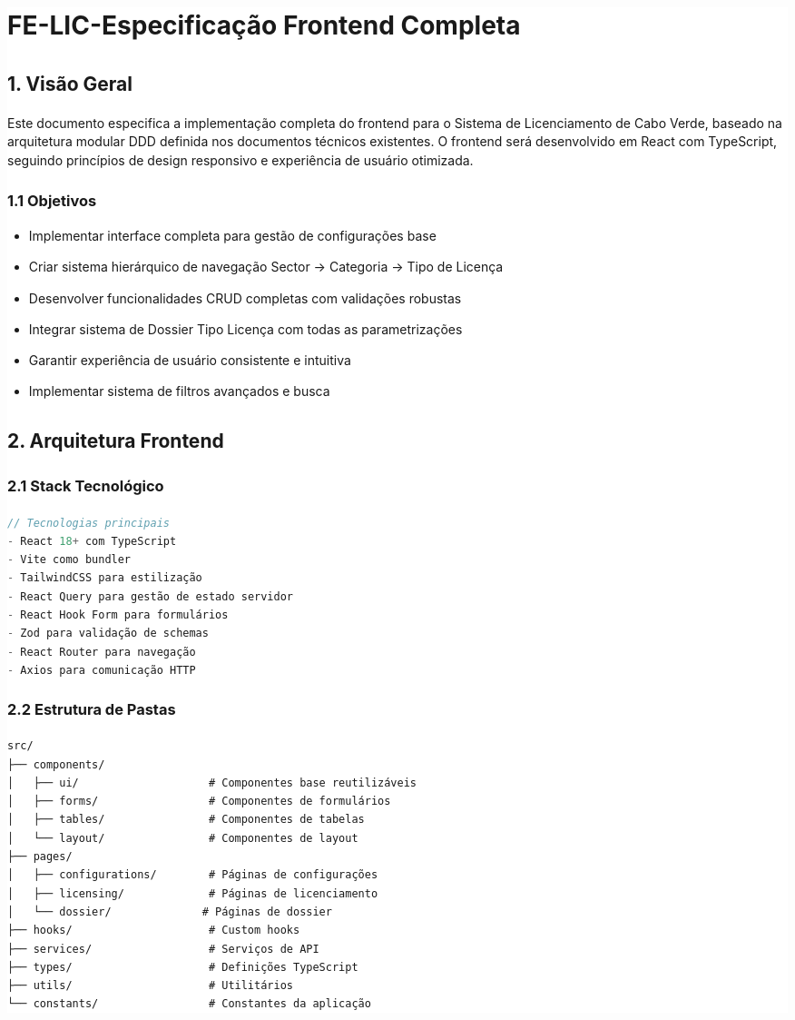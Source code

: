 # FE-LIC-Especificação Frontend Completa

## 1. Visão Geral

Este documento especifica a implementação completa do frontend para o Sistema de Licenciamento de Cabo Verde, baseado na arquitetura modular DDD definida nos documentos técnicos existentes. O frontend será desenvolvido em React com TypeScript, seguindo princípios de design responsivo e experiência de usuário otimizada.

### 1.1 Objetivos

* Implementar interface completa para gestão de configurações base

* Criar sistema hierárquico de navegação Sector → Categoria → Tipo de Licença

* Desenvolver funcionalidades CRUD completas com validações robustas

* Integrar sistema de Dossier Tipo Licença com todas as parametrizações

* Garantir experiência de usuário consistente e intuitiva

* Implementar sistema de filtros avançados e busca

## 2. Arquitetura Frontend

### 2.1 Stack Tecnológico

```typescript
// Tecnologias principais
- React 18+ com TypeScript
- Vite como bundler
- TailwindCSS para estilização
- React Query para gestão de estado servidor
- React Hook Form para formulários
- Zod para validação de schemas
- React Router para navegação
- Axios para comunicação HTTP
```

### 2.2 Estrutura de Pastas

```
src/
├── components/
│   ├── ui/                    # Componentes base reutilizáveis
│   ├── forms/                 # Componentes de formulários
│   ├── tables/                # Componentes de tabelas
│   └── layout/                # Componentes de layout
├── pages/
│   ├── configurations/        # Páginas de configurações
│   ├── licensing/             # Páginas de licenciamento
│   └── dossier/              # Páginas de dossier
├── hooks/                     # Custom hooks
├── services/                  # Serviços de API
├── types/                     # Definições TypeScript
├── utils/                     # Utilitários
└── constants/                 # Constantes da aplicação
```
